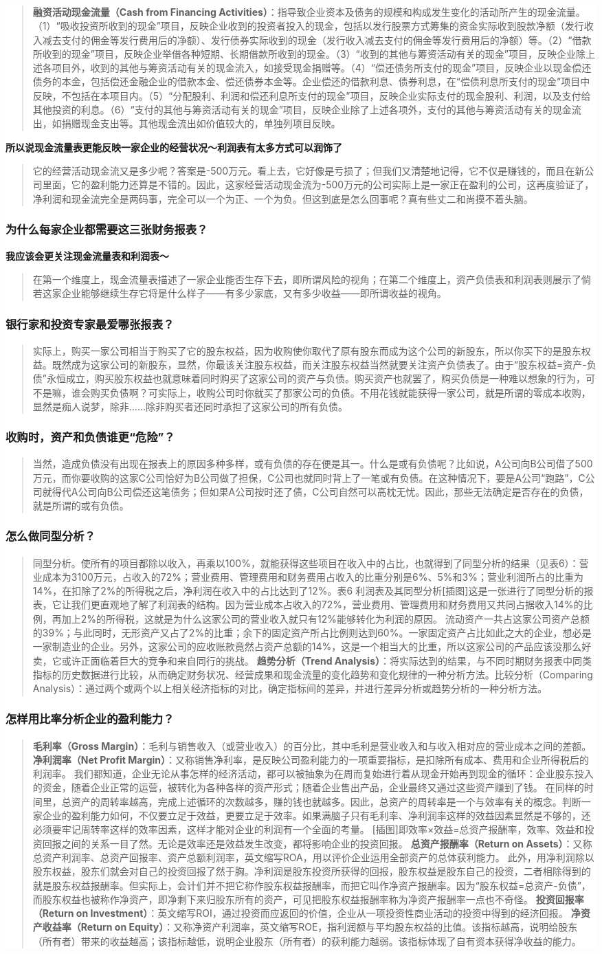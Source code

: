 > **融资活动现金流量（Cash from Financing Activities）**：指导致企业资本及债务的规模和构成发生变化的活动所产生的现金流量。（1）“吸收投资所收到的现金”项目，反映企业收到的投资者投入的现金，包括以发行股票方式筹集的资金实际收到股款净额（发行收入减去支付的佣金等发行费用后的净额）、发行债券实际收到的现金（发行收入减去支付的佣金等发行费用后的净额）等。（2）“借款所收到的现金”项目，反映企业举借各种短期、长期借款所收到的现金。（3）“收到的其他与筹资活动有关的现金”项目，反映企业除上述各项目外，收到的其他与筹资活动有关的现金流入，如接受现金捐赠等。（4）“偿还债务所支付的现金”项目，反映企业以现金偿还债务的本金，包括偿还金融企业的借款本金、偿还债券本金等。企业偿还的借款利息、债券利息，在“偿债利息所支付的现金”项目中反映，不包括在本项目内。（5）“分配股利、利润和偿还利息所支付的现金”项目，反映企业实际支付的现金股利、利润，以及支付给其他投资的利息。（6）“支付的其他与筹资活动有关的现金”项目，反映企业除了上述各项外，支付的其他与筹资活动有关的现金流出，如捐赠现金支出等。其他现金流出如价值较大的，单独列项目反映。

**所以说现金流量表更能反映一家企业的经营状况～利润表有太多方式可以润饰了**

> 它的经营活动现金流又是多少呢？答案是-500万元。看上去，它好像是亏损了；但我们又清楚地记得，它不仅是赚钱的，而且在新公司里面，它的盈利能力还算是不错的。因此，这家经营活动现金流为-500万元的公司实际上是一家正在盈利的公司，这再度验证了，净利润和现金流完全是两码事，完全可以一个为正、一个为负。但这到底是怎么回事呢？真有些丈二和尚摸不着头脑。

### 为什么每家企业都需要这三张财务报表？

**我应该会更关注现金流量表和利润表～**

> 在第一个维度上，现金流量表描述了一家企业能否生存下去，即所谓风险的视角；在第二个维度上，资产负债表和利润表则展示了倘若这家企业能够继续生存它将是什么样子——有多少家底，又有多少收益——即所谓收益的视角。

### 银行家和投资专家最爱哪张报表？

> 实际上，购买一家公司相当于购买了它的股东权益，因为收购使你取代了原有股东而成为这个公司的新股东，所以你买下的是股东权益。既然成为这家公司的新股东，显然，你最该关注股东权益，而关注股东权益当然就要关注资产负债表了。由于“股东权益=资产-负债”永恒成立，购买股东权益也就意味着同时购买了这家公司的资产与负债。购买资产也就罢了，购买负债是一种难以想象的行为，可不是嘛，谁会购买负债啊？可实际上，收购公司时你就买了那家公司的负债。不用花钱就能获得一家公司，就是所谓的零成本收购，显然是痴人说梦，除非……除非购买者还同时承担了这家公司的所有负债。

### 收购时，资产和负债谁更“危险”？

> 当然，造成负债没有出现在报表上的原因多种多样，或有负债的存在便是其一。什么是或有负债呢？比如说，A公司向B公司借了500万元，而你要收购的这家C公司恰好为B公司做了担保，C公司也就同时背上了一笔或有负债。在这种情况下，要是A公司“跑路”，C公司就得代A公司向B公司偿还这笔债务；但如果A公司按时还了债，C公司自然可以高枕无忧。因此，那些无法确定是否存在的负债，就是所谓的或有负债。

### 怎么做同型分析？

> 同型分析。使所有的项目都除以收入，再乘以100%，就能获得这些项目在收入中的占比，也就得到了同型分析的结果（见表6）：营业成本为3100万元，占收入的72%；营业费用、管理费用和财务费用占收入的比重分别是6%、5%和3%；营业利润所占的比重为14%，在扣除了2%的所得税之后，净利润在收入中的占比达到了12%。表6 利润表及其同型分析[插图]这是一张进行了同型分析的报表，它让我们更直观地了解了利润表的结构。因为营业成本占收入的72%，营业费用、管理费用和财务费用又共同占据收入14%的比例，再加上2%的所得税，这就是为什么这家公司的营业收入就只有12%能够转化为利润的原因。
> 流动资产一共占这家公司资产总额的39%；与此同时，无形资产又占了2%的比重；余下的固定资产所占比例则达到60%。一家固定资产占比如此之大的企业，想必是一家制造业的企业。另外，这家公司的应收账款竟然占资产总额的14%，这是一个相当大的比重，所以这家公司的产品应该没那么好卖，它或许正面临着巨大的竞争和来自同行的挑战。
> **趋势分析（Trend Analysis）**：将实际达到的结果，与不同时期财务报表中同类指标的历史数据进行比较，从而确定财务状况、经营成果和现金流量的变化趋势和变化规律的一种分析方法。比较分析（Comparing Analysis）：通过两个或两个以上相关经济指标的对比，确定指标间的差异，并进行差异分析或趋势分析的一种分析方法。

### 怎样用比率分析企业的盈利能力？

> **毛利率（Gross Margin）**：毛利与销售收入（或营业收入）的百分比，其中毛利是营业收入和与收入相对应的营业成本之间的差额。
> **净利润率（Net Profit Margin）**：又称销售净利率，是反映公司盈利能力的一项重要指标，是扣除所有成本、费用和企业所得税后的利润率。
> 我们都知道，企业无论从事怎样的经济活动，都可以被抽象为在周而复始进行着从现金开始再到现金的循环：企业股东投入的资金，随着企业正常的运营，被转化为各种各样的资产形式；随着企业售出产品，企业最终又通过这些资产赚到了钱。
> 在同样的时间里，总资产的周转率越高，完成上述循环的次数越多，赚的钱也就越多。因此，总资产的周转率是一个与效率有关的概念。判断一家企业的盈利能力如何，不仅要立足于效益，更要立足于效率。如果满脑子只有毛利率、净利润率这样的效益因素显然是不够的，还必须要牢记周转率这样的效率因素，这样才能对企业的利润有一个全面的考量。
> [插图]即效率×效益=总资产报酬率，效率、效益和投资回报之间的关系一目了然。无论是效率还是效益发生改变，都将影响企业的投资回报。
> **总资产报酬率（Return on Assets）**：又称总资产利润率、总资产回报率、资产总额利润率，英文缩写ROA，用以评价企业运用全部资产的总体获利能力。
> 此外，用净利润除以股东权益，股东们就会对自己的投资回报了然于胸。净利润是股东投资所获得的回报，股东权益是股东自己的投资，二者相除得到的就是股东权益报酬率。但实际上，会计们并不把它称作股东权益报酬率，而把它叫作净资产报酬率。因为“股东权益=总资产-负债”，而股东权益也被称作净资产，即净剩下来归股东所有的资产，可见把股东权益报酬率称为净资产报酬率一点也不奇怪。
> **投资回报率（Return on Investment）**：英文缩写ROI，通过投资而应返回的价值，企业从一项投资性商业活动的投资中得到的经济回报。
> **净资产收益率（Return on Equity）**：又称净资产利润率，英文缩写ROE，指利润额与平均股东权益的比值。该指标越高，说明给股东（所有者）带来的收益越高；该指标越低，说明企业股东（所有者）的获利能力越弱。该指标体现了自有资本获得净收益的能力。
